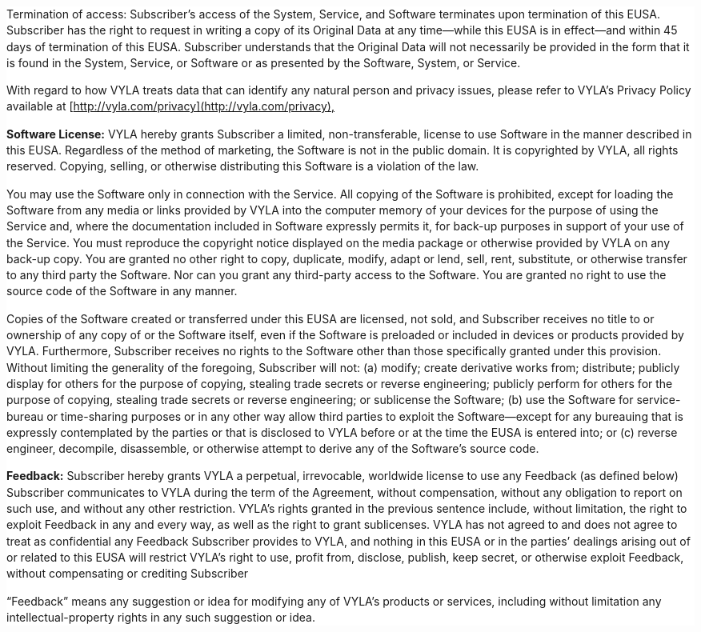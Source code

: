 Termination of access: Subscriber’s access of the System, Service, and Software terminates upon termination of this EUSA. Subscriber has the right to request in writing a copy of its Original Data at any time—while this EUSA is in effect—and within 45 days of termination of this EUSA. Subscriber understands that the Original Data will not necessarily be provided in the form that it is found in the System, Service, or Software or as presented by the Software, System, or Service.

With regard to how VYLA treats data that can identify any natural person and privacy issues, please refer to VYLA’s Privacy Policy available at [http://vyla.com/privacy](http://vyla.com/privacy)<span style="text-decoration:underline;">,</span>

**Software License:** VYLA hereby grants Subscriber a limited, non-transferable, license to use Software in the manner described in this EUSA. Regardless of the method of marketing, the Software is not in the public domain. It is copyrighted by VYLA, all rights reserved. Copying, selling, or otherwise distributing this Software is a violation of the law. 

You may use the Software only in connection with the Service. All copying of the Software is prohibited, except for loading the Software from any media or links provided by VYLA into the computer memory of your devices for the purpose of using the Service and, where the documentation included in Software expressly permits it, for back-up purposes in support of your use of the Service. You must reproduce the copyright notice displayed on the media package or otherwise provided by VYLA on any back-up copy. You are granted no other right to copy, duplicate, modify, adapt or lend, sell, rent, substitute, or otherwise transfer to any third party the Software. Nor can you grant any third-party access to the Software. You are granted no right to use the source code of the Software in any manner. 

Copies of the Software created or transferred under this EUSA are licensed, not sold, and Subscriber receives no title to or ownership of any copy of or the Software itself, even if the Software is preloaded or included in devices or products provided by VYLA. Furthermore, Subscriber receives no rights to the Software other than those specifically granted under this provision. Without limiting the generality of the foregoing, Subscriber will not: (a) modify; create derivative works from; distribute; publicly display for others for the purpose of copying, stealing trade secrets or reverse engineering; publicly perform for others for the purpose of copying, stealing trade secrets or reverse engineering; or sublicense the Software; (b) use the Software for service-bureau or time-sharing purposes or in any other way allow third parties to exploit the Software—except for any bureauing that is expressly contemplated by the parties or that is disclosed to VYLA before or at the time the EUSA is entered into; or (c) reverse engineer, decompile, disassemble, or otherwise attempt to derive any of the Software’s source code.

**Feedback:** Subscriber hereby grants VYLA a perpetual, irrevocable, worldwide license to use any Feedback (as defined below) Subscriber communicates to VYLA during the term of the Agreement, without compensation, without any obligation to report on such use, and without any other restriction. VYLA’s rights granted in the previous sentence include, without limitation, the right to exploit Feedback in any and every way, as well as the right to grant sublicenses. VYLA has not agreed to and does not agree to treat as confidential any Feedback Subscriber provides to VYLA, and nothing in this EUSA or in the parties’ dealings arising out of or related to this EUSA will restrict VYLA’s right to use, profit from, disclose, publish, keep secret, or otherwise exploit Feedback, without compensating or crediting Subscriber

“Feedback” means any suggestion or idea for modifying any of VYLA’s products or services, including without limitation any intellectual-property rights in any such suggestion or idea.
